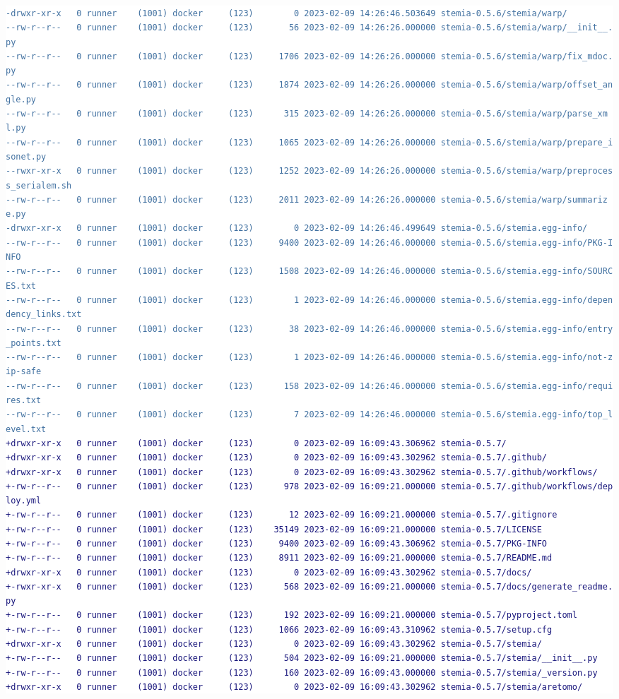```diff
-drwxr-xr-x   0 runner    (1001) docker     (123)        0 2023-02-09 14:26:46.503649 stemia-0.5.6/stemia/warp/
--rw-r--r--   0 runner    (1001) docker     (123)       56 2023-02-09 14:26:26.000000 stemia-0.5.6/stemia/warp/__init__.py
--rw-r--r--   0 runner    (1001) docker     (123)     1706 2023-02-09 14:26:26.000000 stemia-0.5.6/stemia/warp/fix_mdoc.py
--rw-r--r--   0 runner    (1001) docker     (123)     1874 2023-02-09 14:26:26.000000 stemia-0.5.6/stemia/warp/offset_angle.py
--rw-r--r--   0 runner    (1001) docker     (123)      315 2023-02-09 14:26:26.000000 stemia-0.5.6/stemia/warp/parse_xml.py
--rw-r--r--   0 runner    (1001) docker     (123)     1065 2023-02-09 14:26:26.000000 stemia-0.5.6/stemia/warp/prepare_isonet.py
--rwxr-xr-x   0 runner    (1001) docker     (123)     1252 2023-02-09 14:26:26.000000 stemia-0.5.6/stemia/warp/preprocess_serialem.sh
--rw-r--r--   0 runner    (1001) docker     (123)     2011 2023-02-09 14:26:26.000000 stemia-0.5.6/stemia/warp/summarize.py
-drwxr-xr-x   0 runner    (1001) docker     (123)        0 2023-02-09 14:26:46.499649 stemia-0.5.6/stemia.egg-info/
--rw-r--r--   0 runner    (1001) docker     (123)     9400 2023-02-09 14:26:46.000000 stemia-0.5.6/stemia.egg-info/PKG-INFO
--rw-r--r--   0 runner    (1001) docker     (123)     1508 2023-02-09 14:26:46.000000 stemia-0.5.6/stemia.egg-info/SOURCES.txt
--rw-r--r--   0 runner    (1001) docker     (123)        1 2023-02-09 14:26:46.000000 stemia-0.5.6/stemia.egg-info/dependency_links.txt
--rw-r--r--   0 runner    (1001) docker     (123)       38 2023-02-09 14:26:46.000000 stemia-0.5.6/stemia.egg-info/entry_points.txt
--rw-r--r--   0 runner    (1001) docker     (123)        1 2023-02-09 14:26:46.000000 stemia-0.5.6/stemia.egg-info/not-zip-safe
--rw-r--r--   0 runner    (1001) docker     (123)      158 2023-02-09 14:26:46.000000 stemia-0.5.6/stemia.egg-info/requires.txt
--rw-r--r--   0 runner    (1001) docker     (123)        7 2023-02-09 14:26:46.000000 stemia-0.5.6/stemia.egg-info/top_level.txt
+drwxr-xr-x   0 runner    (1001) docker     (123)        0 2023-02-09 16:09:43.306962 stemia-0.5.7/
+drwxr-xr-x   0 runner    (1001) docker     (123)        0 2023-02-09 16:09:43.302962 stemia-0.5.7/.github/
+drwxr-xr-x   0 runner    (1001) docker     (123)        0 2023-02-09 16:09:43.302962 stemia-0.5.7/.github/workflows/
+-rw-r--r--   0 runner    (1001) docker     (123)      978 2023-02-09 16:09:21.000000 stemia-0.5.7/.github/workflows/deploy.yml
+-rw-r--r--   0 runner    (1001) docker     (123)       12 2023-02-09 16:09:21.000000 stemia-0.5.7/.gitignore
+-rw-r--r--   0 runner    (1001) docker     (123)    35149 2023-02-09 16:09:21.000000 stemia-0.5.7/LICENSE
+-rw-r--r--   0 runner    (1001) docker     (123)     9400 2023-02-09 16:09:43.306962 stemia-0.5.7/PKG-INFO
+-rw-r--r--   0 runner    (1001) docker     (123)     8911 2023-02-09 16:09:21.000000 stemia-0.5.7/README.md
+drwxr-xr-x   0 runner    (1001) docker     (123)        0 2023-02-09 16:09:43.302962 stemia-0.5.7/docs/
+-rwxr-xr-x   0 runner    (1001) docker     (123)      568 2023-02-09 16:09:21.000000 stemia-0.5.7/docs/generate_readme.py
+-rw-r--r--   0 runner    (1001) docker     (123)      192 2023-02-09 16:09:21.000000 stemia-0.5.7/pyproject.toml
+-rw-r--r--   0 runner    (1001) docker     (123)     1066 2023-02-09 16:09:43.310962 stemia-0.5.7/setup.cfg
+drwxr-xr-x   0 runner    (1001) docker     (123)        0 2023-02-09 16:09:43.302962 stemia-0.5.7/stemia/
+-rw-r--r--   0 runner    (1001) docker     (123)      504 2023-02-09 16:09:21.000000 stemia-0.5.7/stemia/__init__.py
+-rw-r--r--   0 runner    (1001) docker     (123)      160 2023-02-09 16:09:43.000000 stemia-0.5.7/stemia/_version.py
+drwxr-xr-x   0 runner    (1001) docker     (123)        0 2023-02-09 16:09:43.302962 stemia-0.5.7/stemia/aretomo/
```